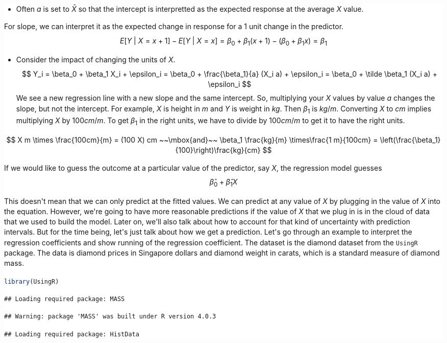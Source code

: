 * Often $a$ is set to $\bar X$ so that the intercept is interpretted as the expected response at the average $X$ value.

For slope, we can interpret it as the expected change in response for a 1 unit change in the predictor.
$$
E[Y ~|~ X = x+1] - E[Y ~|~ X = x] =
\beta_0 + \beta_1 (x + 1) - (\beta_0 + \beta_1 x ) = \beta_1
$$
* Consider the impact of changing the units of $X$. 
$$
Y_i = \beta_0 + \beta_1 X_i + \epsilon_i
= \beta_0 + \frac{\beta_1}{a} (X_i a) + \epsilon_i
= \beta_0 + \tilde \beta_1 (X_i a) + \epsilon_i
$$
We see a new regression line with a new slope and the same intercept. So, multiplying your $X$ values by value $a$ changes the slope, but not the intercept. For example, $X$ is height in $m$ and $Y$ is weight in $kg$. Then $\beta_1$ is $kg/m$. Converting $X$ to $cm$ implies multiplying $X$ by $100 cm/m$. To get $\beta_1$ in the right units, we have to divide by $100 cm /m$ to get it to have the right units. 

$$
X m \times \frac{100cm}{m} = (100 X) cm
~~\mbox{and}~~
\beta_1 \frac{kg}{m} \times\frac{1 m}{100cm} = 
\left(\frac{\beta_1}{100}\right)\frac{kg}{cm}
$$

If we would like to guess the outcome at a particular value of the predictor, say $X$, the regression model guesses $$\hat \beta_0 + \hat \beta_1 X$$

This doesn't mean that we can only predict at the fitted values. We can predict at any value of $X$ by plugging in the value of $X$ into the equation. However, we're going to have more reasonable predictions if the value of $X$ that we plug in is in the cloud of data that we used to build the model. Later on, we'll also talk about how to account for that kind of uncertainty with prediction intervals. But for the time being, let's just talk about how we get a prediction. Let's go through an example to interpret the regression
coefficients and show running of the regression coefficient. The dataset is the diamond dataset from the `UsingR` package. The data is diamond prices in Singapore dollars and diamond weight in carats, which is a standard measure of diamond mass. 


```r
library(UsingR)
```

```
## Loading required package: MASS
```

```
## Warning: package 'MASS' was built under R version 4.0.3
```

```
## Loading required package: HistData
```
